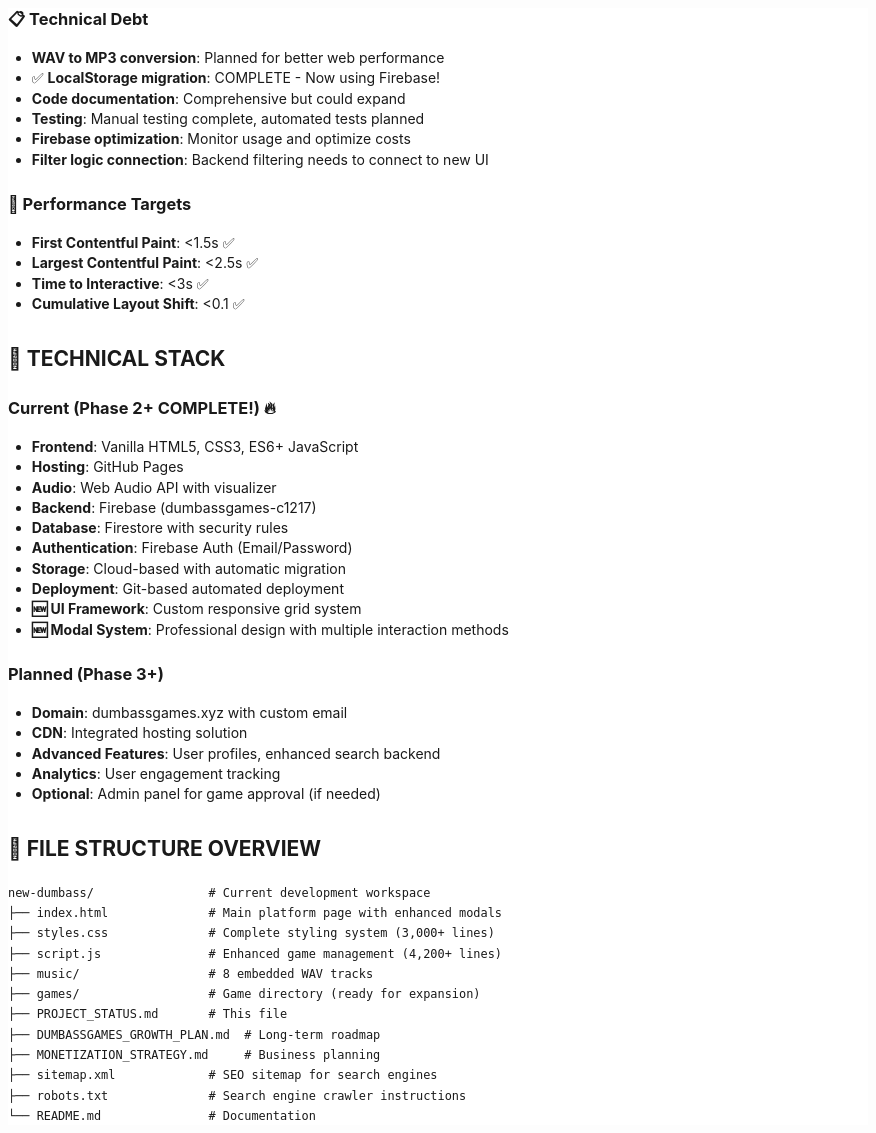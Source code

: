 ### **📋 Technical Debt**
- **WAV to MP3 conversion**: Planned for better web performance
- ✅ **LocalStorage migration**: COMPLETE - Now using Firebase!
- **Code documentation**: Comprehensive but could expand
- **Testing**: Manual testing complete, automated tests planned
- **Firebase optimization**: Monitor usage and optimize costs
- **Filter logic connection**: Backend filtering needs to connect to new UI

### **🎯 Performance Targets**
- **First Contentful Paint**: <1.5s ✅
- **Largest Contentful Paint**: <2.5s ✅  
- **Time to Interactive**: <3s ✅
- **Cumulative Layout Shift**: <0.1 ✅

## 🔧 **TECHNICAL STACK**

### **Current (Phase 2+ COMPLETE!)** 🔥
- **Frontend**: Vanilla HTML5, CSS3, ES6+ JavaScript
- **Hosting**: GitHub Pages
- **Audio**: Web Audio API with visualizer
- **Backend**: Firebase (dumbassgames-c1217)
- **Database**: Firestore with security rules
- **Authentication**: Firebase Auth (Email/Password)
- **Storage**: Cloud-based with automatic migration
- **Deployment**: Git-based automated deployment
- **🆕 UI Framework**: Custom responsive grid system
- **🆕 Modal System**: Professional design with multiple interaction methods

### **Planned (Phase 3+)**
- **Domain**: dumbassgames.xyz with custom email
- **CDN**: Integrated hosting solution
- **Advanced Features**: User profiles, enhanced search backend
- **Analytics**: User engagement tracking
- **Optional**: Admin panel for game approval (if needed)

## 📁 **FILE STRUCTURE OVERVIEW**
```
new-dumbass/                # Current development workspace
├── index.html              # Main platform page with enhanced modals
├── styles.css              # Complete styling system (3,000+ lines)
├── script.js               # Enhanced game management (4,200+ lines)
├── music/                  # 8 embedded WAV tracks
├── games/                  # Game directory (ready for expansion)
├── PROJECT_STATUS.md       # This file
├── DUMBASSGAMES_GROWTH_PLAN.md  # Long-term roadmap
├── MONETIZATION_STRATEGY.md     # Business planning
├── sitemap.xml             # SEO sitemap for search engines
├── robots.txt              # Search engine crawler instructions
└── README.md               # Documentation
```
